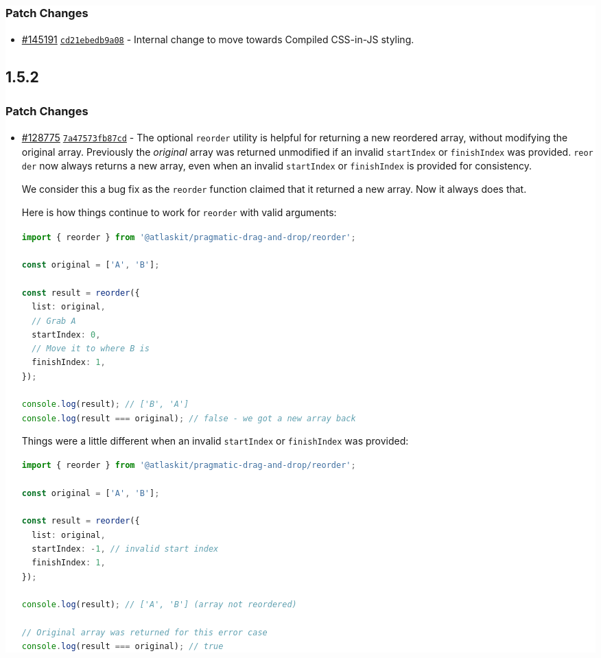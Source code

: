 ### Patch Changes

- [#145191](https://bitbucket.org/atlassian/atlassian-frontend-monorepo/pull-requests/145191)
  [`cd21ebedb9a08`](https://bitbucket.org/atlassian/atlassian-frontend-monorepo/commits/cd21ebedb9a08) -
  Internal change to move towards Compiled CSS-in-JS styling.

## 1.5.2

### Patch Changes

- [#128775](https://bitbucket.org/atlassian/atlassian-frontend-monorepo/pull-requests/128775)
  [`7a47573fb87cd`](https://bitbucket.org/atlassian/atlassian-frontend-monorepo/commits/7a47573fb87cd) -
  The optional `reorder` utility is helpful for returning a new reordered array, without modifying
  the original array. Previously the _original_ array was returned unmodified if an invalid
  `startIndex` or `finishIndex` was provided. `reorder` now always returns a new array, even when an
  invalid `startIndex` or `finishIndex` is provided for consistency.

  We consider this a bug fix as the `reorder` function claimed that it returned a new array. Now it
  always does that.

  Here is how things continue to work for `reorder` with valid arguments:

  ```ts
  import { reorder } from '@atlaskit/pragmatic-drag-and-drop/reorder';

  const original = ['A', 'B'];

  const result = reorder({
  	list: original,
  	// Grab A
  	startIndex: 0,
  	// Move it to where B is
  	finishIndex: 1,
  });

  console.log(result); // ['B', 'A']
  console.log(result === original); // false - we got a new array back
  ```

  Things were a little different when an invalid `startIndex` or `finishIndex` was provided:

  ```ts
  import { reorder } from '@atlaskit/pragmatic-drag-and-drop/reorder';

  const original = ['A', 'B'];

  const result = reorder({
  	list: original,
  	startIndex: -1, // invalid start index
  	finishIndex: 1,
  });

  console.log(result); // ['A', 'B'] (array not reordered)

  // Original array was returned for this error case
  console.log(result === original); // true
  ```
